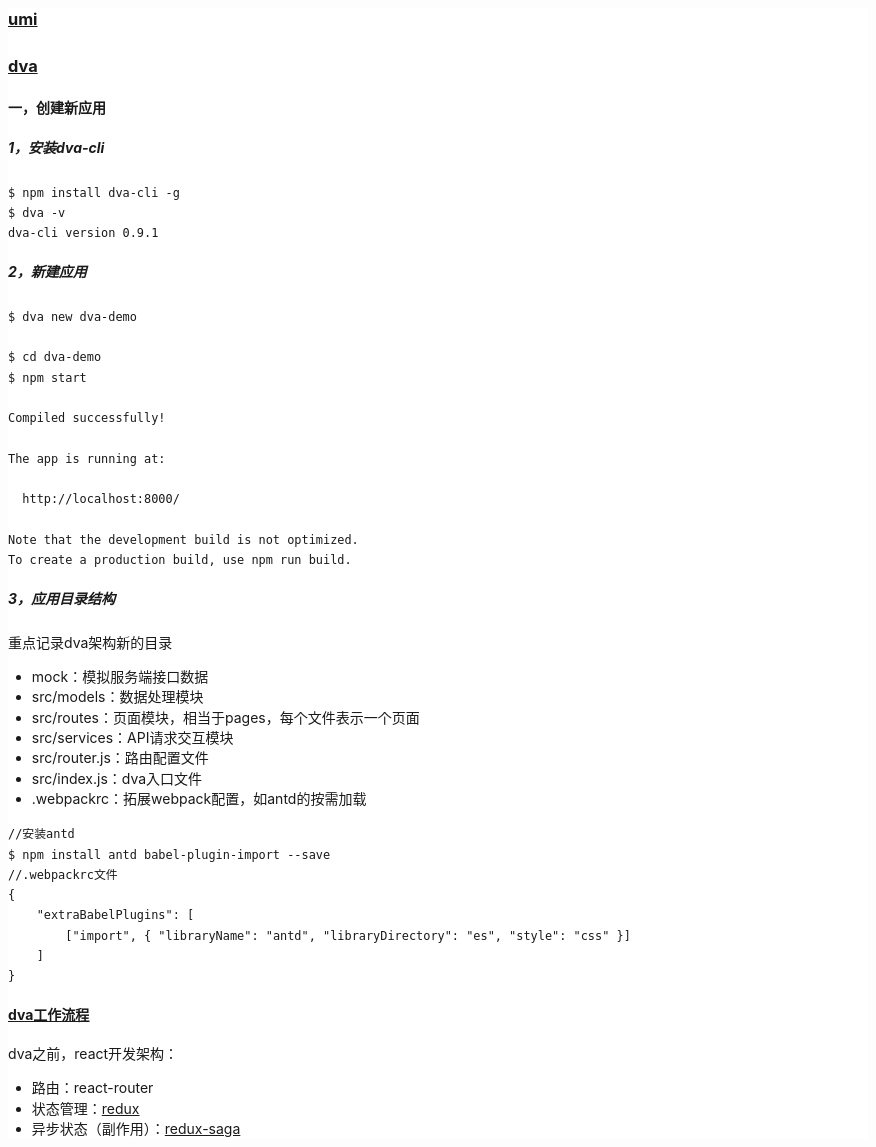 ### [umi](https://umijs.org/zh/guide/)
### [dva](https://dvajs.com/guide/getting-started.html)
#### 一，创建新应用
##### 1，安装dva-cli
```
$ npm install dva-cli -g
$ dva -v
dva-cli version 0.9.1
```
##### 2，新建应用
```
$ dva new dva-demo

$ cd dva-demo
$ npm start

Compiled successfully!

The app is running at:

  http://localhost:8000/

Note that the development build is not optimized.
To create a production build, use npm run build.
```
##### 3，应用目录结构
重点记录dva架构新的目录
- mock：模拟服务端接口数据
- src/models：数据处理模块
- src/routes：页面模块，相当于pages，每个文件表示一个页面
- src/services：API请求交互模块
- src/router.js：路由配置文件
- src/index.js：dva入口文件
- .webpackrc：拓展webpack配置，如antd的按需加载
```
//安装antd
$ npm install antd babel-plugin-import --save
//.webpackrc文件
{
    "extraBabelPlugins": [
        ["import", { "libraryName": "antd", "libraryDirectory": "es", "style": "css" }]
    ]
}
```
#### [dva工作流程](https://dvajs.com/guide/getting-started.html)
dva之前，react开发架构：
- 路由：react-router
- 状态管理：[redux](https://www.redux.org.cn/)
- 异步状态（副作用）：[redux-saga](https://redux-saga-in-chinese.js.org/)
